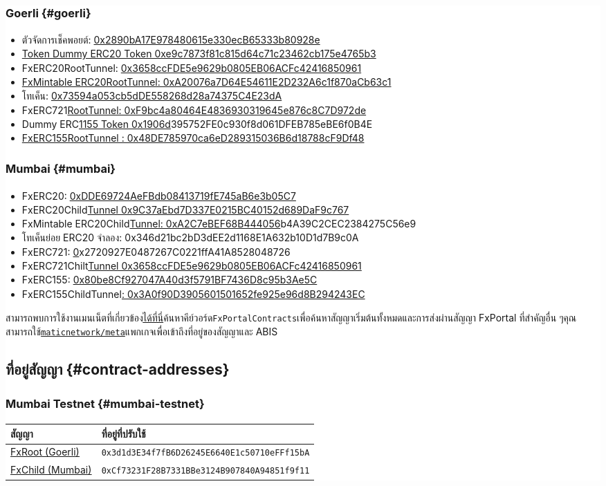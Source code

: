 ### Goerli {#goerli}

- ตัวจัดการเช็คพอยต์: [0x2890bA17E978480615e330ecB65333b80928e](https://goerli.etherscan.io/address/0x2890bA17EfE978480615e330ecB65333b880928e)
- [Token Dummy ERC20 Token 0xe9c7873f81c815d64c71c23462cb175e4765b3](https://goerli.etherscan.io/address/0xe9c7873f81c815d64c71c2233462cb175e4765b3)
- FxERC20RootTunnel: [0x3658ccFDE5e9629b0805EB06ACFc42416850961](https://goerli.etherscan.io/address/0x3658ccFDE5e9629b0805EB06AaCFc42416850961)
- [FxMintable ERC20RootTunnel: 0xA20076a7D64E54611E2D232A6c1f870aCb63c1](https://goerli.etherscan.io/address/0xA200766a7D64E54611E2D232AA6c1f870aCb63c1)
- โทเค็น: [0x73594a053cb5dDE558268d28a74375C4E23dA](https://goerli.etherscan.io/address/0x73594a053cb5ddDE5558268d28a774375C4E23dA)
- FxERC721[RootTunnel: 0xF9bc4a80464E4836930319645e876c8C7D972de](https://goerli.etherscan.io/address/0xF9bc4a80464E48369303196645e876c8C7D972de)
- Dummy ERC[1155 Token 0x1906d](https://goerli.etherscan.io/address/0x1906d395752FE0c930f8d061DFEb785eBE6f0B4E)395752FE0c930f8d061DFEB785eBE6f0B4E
- [FxERC155RootTunnel : 0x48DE785970ca6eD289315036B6d18788cF9Df48](https://goerli.etherscan.io/address/0x48DE785970ca6eD289315036B6d187888cF9Df48)

### Mumbai {#mumbai}

- FxERC20: [0xDDE69724AeFBdb08413719fE745aB6e3b05C7](https://mumbai.polygonscan.com/address/0xDDE69724AeFBdb084413719fE745aB66e3b055C7)
- FxERC20Child[Tunnel 0x9C37aEbd7D337E0215BC40152d689DaF9c767](https://mumbai.polygonscan.com/address/0x9C37aEbdb7Dd337E0215BC40152d6689DaF9c767)
- FxMintable ERC20Child[Tunnel: 0xA2C7eBEF68B444056](https://mumbai.polygonscan.com/address/0xA2C7eBEf68B444056b4A39C2CEC23844275C56e9)b4A39C2CEC2384275C56e9
- โทเค็นย่อย ERC20 จำลอง: 0x346d21bc2bD3dEE2d1168E1A632b10D1d7B9c0A
- FxERC721: [0](https://mumbai.polygonscan.com/address/0xf2720927E048726267C0221ffA41A88528048726)x2720927E0487267C0221ffA41A8528048726
- FxERC721Chilt[Tunnel 0x3658ccFDE5e9629b0805EB06ACFc42416850961](https://mumbai.polygonscan.com/address/0x3658ccFDE5e9629b0805EB06AaCFc42416850961)
- FxERC155: [0x80be8Cf927047A40d3f5791BF7436D8c95b3Ae5C](https://mumbai.polygonscan.com/address/0x80be8Cf927047A40d3f5791BF7436D8c95b3Ae5C)
- FxERC155ChildTunnel[: 0x3A0f90D3905601501652fe925e96d8B294243EC](https://mumbai.polygonscan.com/address/0x3A0f90D3905601501652fe925e96d8B294243Efc)

สามารถพบการใช้งานเมนเน็ตที่เกี่ยวข้อง[ได้ที่นี่](https://static.matic.network/network/mainnet/v1/index.json)ค้นหาคีย์วอร์ด`FxPortalContracts`เพื่อค้นหาสัญญาเริ่มต้นทั้งหมดและการส่งผ่านสัญญา FxPortal ที่สำคัญอื่น ๆคุณสามารถใช้[`maticnetwork/meta`](https://www.npmjs.com/package/@maticnetwork/meta)แพกเกจเพื่อเข้าถึงที่อยู่ของสัญญาและ ABIS

## ที่อยู่สัญญา {#contract-addresses}

### Mumbai Testnet {#mumbai-testnet}

| สัญญา | ที่อยู่ที่ปรับใช้  |
| :----- | :- |
| [FxRoot (Goerli)](https://goerli.etherscan.io/address/0x3d1d3E34f7fB6D26245E6640E1c50710eFFf15bA#code) | `0x3d1d3E34f7fB6D26245E6640E1c50710eFFf15bA` |
| [FxChild (Mumbai)](https://mumbai.polygonscan.com/address/0xCf73231F28B7331BBe3124B907840A94851f9f11/contracts) | `0xCf73231F28B7331BBe3124B907840A94851f9f11`|
